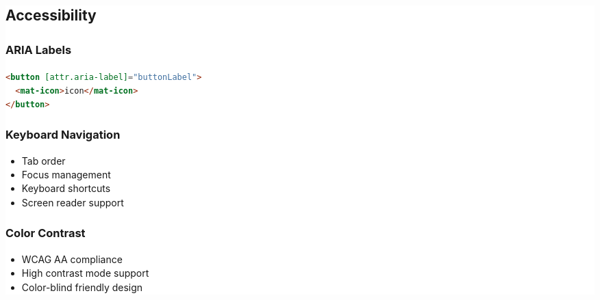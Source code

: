 ## Accessibility

### ARIA Labels

```html
<button [attr.aria-label]="buttonLabel">
  <mat-icon>icon</mat-icon>
</button>
```

### Keyboard Navigation

- Tab order
- Focus management
- Keyboard shortcuts
- Screen reader support

### Color Contrast

- WCAG AA compliance
- High contrast mode support
- Color-blind friendly design
